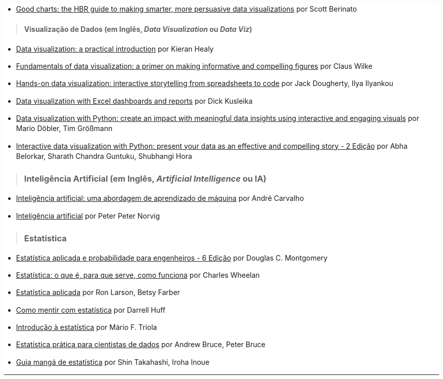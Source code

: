 + [Good charts: the HBR guide to making smarter, more persuasive data visualizations](https://amzn.com/B01BO6QM9Q)
por Scott Berinato

> #### Visualização de Dados (em Inglês, _Data Visualization_ ou _Data Viz_)

+ [Data visualization: a practical introduction](https://amzn.com/0691181624)
por Kieran Healy

+ [Fundamentals of data visualization: a primer on making informative and compelling figures](https://amzn.com/1492031089)
por Claus Wilke

+ [Hands-on data visualization: interactive storytelling from spreadsheets to code](https://amzn.com/1492086002)
por Jack Dougherty, Ilya Ilyankou

+ [Data visualization with Excel dashboards and reports](https://amzn.com/1119698723)
por Dick Kusleika

+ [Data visualization with Python: create an impact with meaningful data insights using interactive and engaging visuals](https://amzn.com/1789956463)
por Mario Döbler, Tim Größmann

+ [Interactive data visualization with Python: present your data as an effective and compelling story - 2 Edição](https://amzn.com/1800200943)
por Abha Belorkar, Sharath Chandra Guntuku, Shubhangi Hora

> ### Inteligência Artificial (em Inglês, _Artificial Intelligence_ ou IA)

+ [Inteligência artificial: uma abordagem de aprendizado de máquina](https://amzn.com/8521618808)
por André Carvalho

+ [Inteligência artificial](https://amzn.com/8535237011)
por Peter Peter Norvig

> ### Estatística

+ [Estatística aplicada e probabilidade para engenheiros - 6 Edição](https://amzn.com/852163241X)
por Douglas C. Montgomery

+ [Estatística: o que é, para que serve, como funciona](https://amzn.com/8537815128)
por Charles Wheelan

+ [Estatística aplicada](https://amzn.com/8543004772)
por Ron Larson, Betsy Farber

+ [Como mentir com estatística](https://amzn.com/858057952X)
por Darrell Huff

+ [Introdução à estatística](https://amzn.com/8521633742)
por Mário F. Triola

+ [Estatística prática para cientistas de dados](https://amzn.com/855080603X)
por Andrew Bruce, Peter Bruce

+ [Guia mangá de estatística](https://amzn.com/857522168X)
por Shin Takahashi, Iroha Inoue

---
